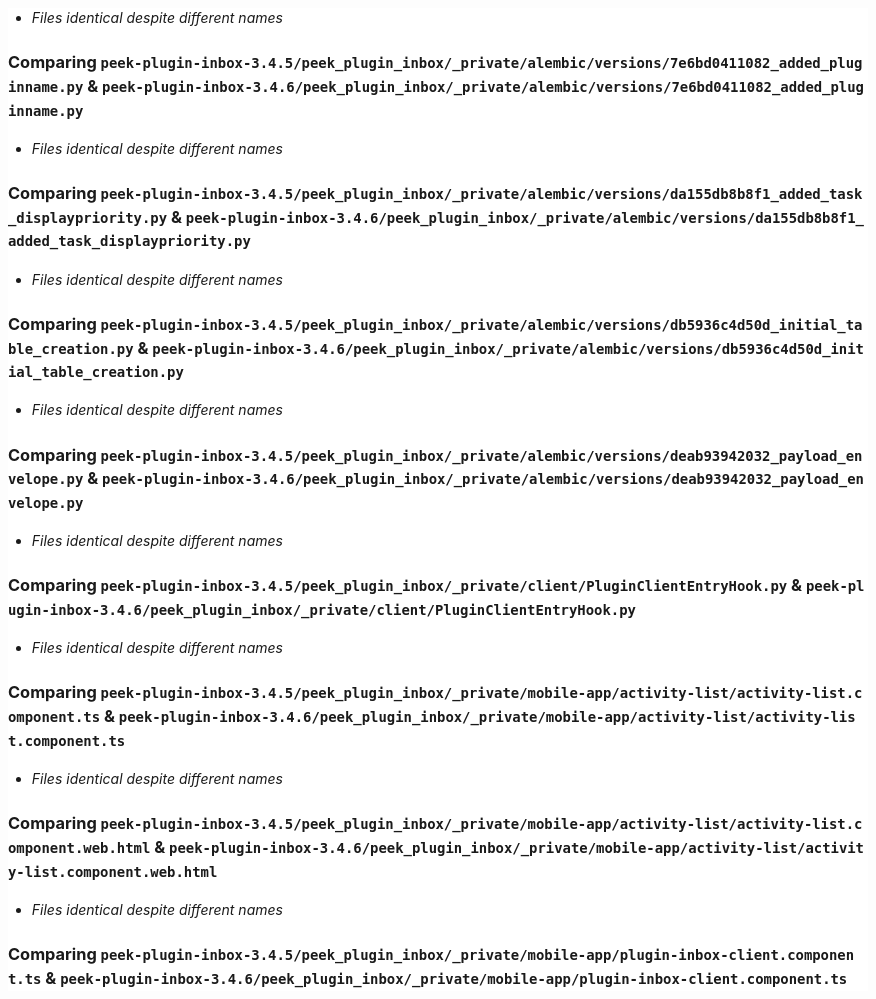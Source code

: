  * *Files identical despite different names*

### Comparing `peek-plugin-inbox-3.4.5/peek_plugin_inbox/_private/alembic/versions/7e6bd0411082_added_pluginname.py` & `peek-plugin-inbox-3.4.6/peek_plugin_inbox/_private/alembic/versions/7e6bd0411082_added_pluginname.py`

 * *Files identical despite different names*

### Comparing `peek-plugin-inbox-3.4.5/peek_plugin_inbox/_private/alembic/versions/da155db8b8f1_added_task_displaypriority.py` & `peek-plugin-inbox-3.4.6/peek_plugin_inbox/_private/alembic/versions/da155db8b8f1_added_task_displaypriority.py`

 * *Files identical despite different names*

### Comparing `peek-plugin-inbox-3.4.5/peek_plugin_inbox/_private/alembic/versions/db5936c4d50d_initial_table_creation.py` & `peek-plugin-inbox-3.4.6/peek_plugin_inbox/_private/alembic/versions/db5936c4d50d_initial_table_creation.py`

 * *Files identical despite different names*

### Comparing `peek-plugin-inbox-3.4.5/peek_plugin_inbox/_private/alembic/versions/deab93942032_payload_envelope.py` & `peek-plugin-inbox-3.4.6/peek_plugin_inbox/_private/alembic/versions/deab93942032_payload_envelope.py`

 * *Files identical despite different names*

### Comparing `peek-plugin-inbox-3.4.5/peek_plugin_inbox/_private/client/PluginClientEntryHook.py` & `peek-plugin-inbox-3.4.6/peek_plugin_inbox/_private/client/PluginClientEntryHook.py`

 * *Files identical despite different names*

### Comparing `peek-plugin-inbox-3.4.5/peek_plugin_inbox/_private/mobile-app/activity-list/activity-list.component.ts` & `peek-plugin-inbox-3.4.6/peek_plugin_inbox/_private/mobile-app/activity-list/activity-list.component.ts`

 * *Files identical despite different names*

### Comparing `peek-plugin-inbox-3.4.5/peek_plugin_inbox/_private/mobile-app/activity-list/activity-list.component.web.html` & `peek-plugin-inbox-3.4.6/peek_plugin_inbox/_private/mobile-app/activity-list/activity-list.component.web.html`

 * *Files identical despite different names*

### Comparing `peek-plugin-inbox-3.4.5/peek_plugin_inbox/_private/mobile-app/plugin-inbox-client.component.ts` & `peek-plugin-inbox-3.4.6/peek_plugin_inbox/_private/mobile-app/plugin-inbox-client.component.ts`
